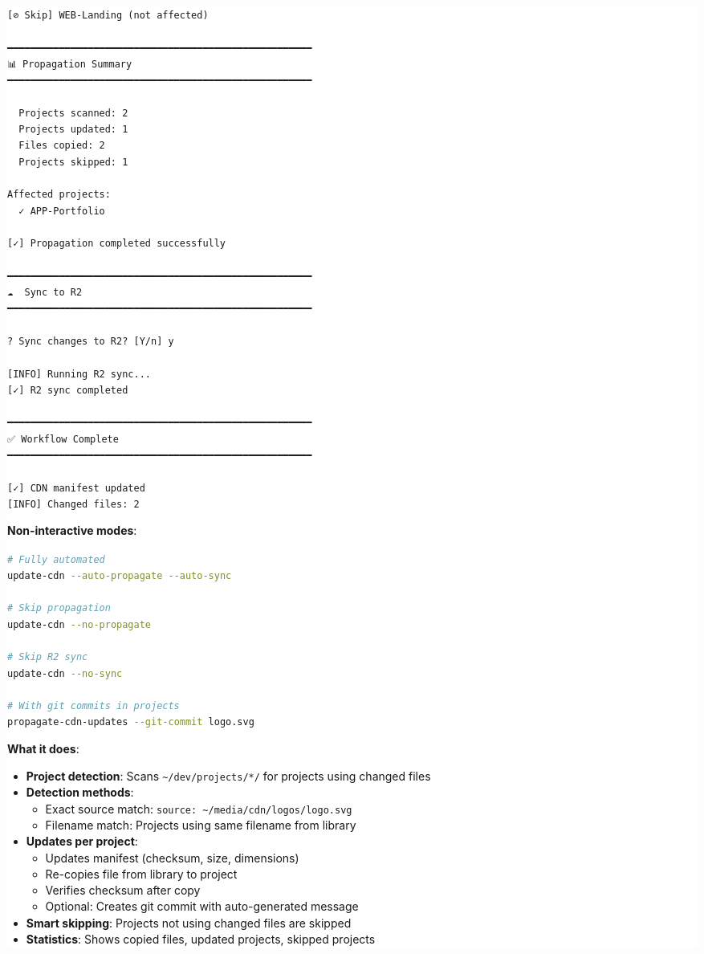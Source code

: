 ```
[⊘ Skip] WEB-Landing (not affected)

━━━━━━━━━━━━━━━━━━━━━━━━━━━━━━━━━━━━━━━━━━━━━━━━━━━━━
📊 Propagation Summary
━━━━━━━━━━━━━━━━━━━━━━━━━━━━━━━━━━━━━━━━━━━━━━━━━━━━━

  Projects scanned: 2
  Projects updated: 1
  Files copied: 2
  Projects skipped: 1

Affected projects:
  ✓ APP-Portfolio

[✓] Propagation completed successfully

━━━━━━━━━━━━━━━━━━━━━━━━━━━━━━━━━━━━━━━━━━━━━━━━━━━━━
☁️  Sync to R2
━━━━━━━━━━━━━━━━━━━━━━━━━━━━━━━━━━━━━━━━━━━━━━━━━━━━━

? Sync changes to R2? [Y/n] y

[INFO] Running R2 sync...
[✓] R2 sync completed

━━━━━━━━━━━━━━━━━━━━━━━━━━━━━━━━━━━━━━━━━━━━━━━━━━━━━
✅ Workflow Complete
━━━━━━━━━━━━━━━━━━━━━━━━━━━━━━━━━━━━━━━━━━━━━━━━━━━━━

[✓] CDN manifest updated
[INFO] Changed files: 2
```

**Non-interactive modes**:
```bash
# Fully automated
update-cdn --auto-propagate --auto-sync

# Skip propagation
update-cdn --no-propagate

# Skip R2 sync
update-cdn --no-sync

# With git commits in projects
propagate-cdn-updates --git-commit logo.svg
```

**What it does**:
- **Project detection**: Scans `~/dev/projects/*/` for projects using changed files
- **Detection methods**:
  - Exact source match: `source: ~/media/cdn/logos/logo.svg`
  - Filename match: Projects using same filename from library
- **Updates per project**:
  - Updates manifest (checksum, size, dimensions)
  - Re-copies file from library to project
  - Verifies checksum after copy
  - Optional: Creates git commit with auto-generated message
- **Smart skipping**: Projects not using changed files are skipped
- **Statistics**: Shows copied files, updated projects, skipped projects
